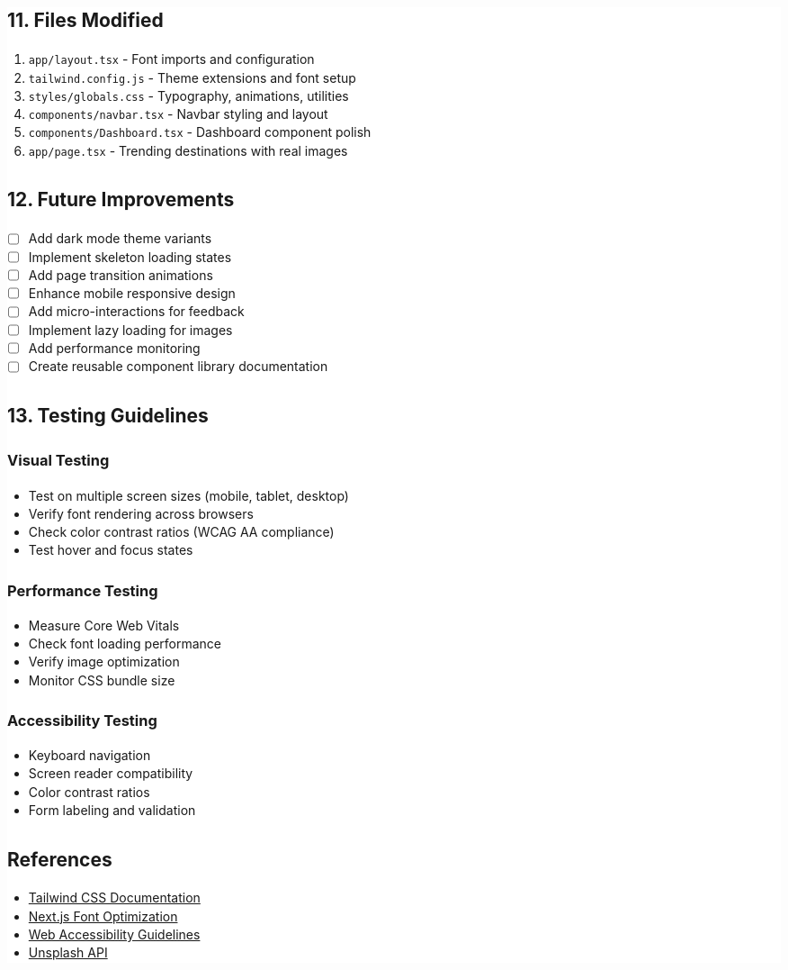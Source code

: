 ## 11. Files Modified

1. `app/layout.tsx` - Font imports and configuration
2. `tailwind.config.js` - Theme extensions and font setup
3. `styles/globals.css` - Typography, animations, utilities
4. `components/navbar.tsx` - Navbar styling and layout
5. `components/Dashboard.tsx` - Dashboard component polish
6. `app/page.tsx` - Trending destinations with real images

## 12. Future Improvements

- [ ] Add dark mode theme variants
- [ ] Implement skeleton loading states
- [ ] Add page transition animations
- [ ] Enhance mobile responsive design
- [ ] Add micro-interactions for feedback
- [ ] Implement lazy loading for images
- [ ] Add performance monitoring
- [ ] Create reusable component library documentation

## 13. Testing Guidelines

### Visual Testing
- Test on multiple screen sizes (mobile, tablet, desktop)
- Verify font rendering across browsers
- Check color contrast ratios (WCAG AA compliance)
- Test hover and focus states

### Performance Testing
- Measure Core Web Vitals
- Check font loading performance
- Verify image optimization
- Monitor CSS bundle size

### Accessibility Testing
- Keyboard navigation
- Screen reader compatibility
- Color contrast ratios
- Form labeling and validation

## References

- [Tailwind CSS Documentation](https://tailwindcss.com)
- [Next.js Font Optimization](https://nextjs.org/docs/basic-features/font-optimization)
- [Web Accessibility Guidelines](https://www.w3.org/WAI/WCAG21/quickref/)
- [Unsplash API](https://unsplash.com/api)
